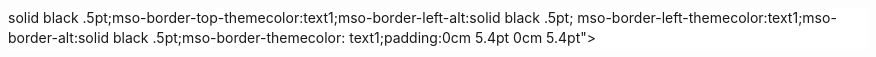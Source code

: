   solid black .5pt;mso-border-top-themecolor:text1;mso-border-left-alt:solid black .5pt;
  mso-border-left-themecolor:text1;mso-border-alt:solid black .5pt;mso-border-themecolor:
  text1;padding:0cm 5.4pt 0cm 5.4pt">
